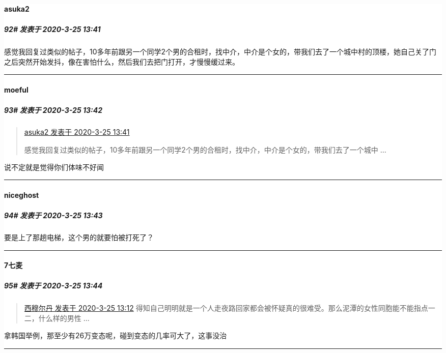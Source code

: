 ####  asuka2  
##### 92#       发表于 2020-3-25 13:41




感觉我回复过类似的帖子，10多年前跟另一个同学2个男的合租时，找中介，中介是个女的，带我们去了一个城中村的顶楼，她自己关了门之后突然开始发抖，像在害怕什么，然后我们去把门打开，才慢慢缓过来。







*****

####  moeful  
##### 93#       发表于 2020-3-25 13:42



<blockquote><a href="httphttps://bbs.saraba1st.com/2b/forum.php?mod=redirect&amp;goto=findpost&amp;pid=46867180&amp;ptid=1920744" target="_blank">asuka2 发表于 2020-3-25 13:41</a>

感觉我回复过类似的帖子，10多年前跟另一个同学2个男的合租时，找中介，中介是个女的，带我们去了一个城中 ...</blockquote>
说不定就是觉得你们体味不好闻







*****

####  niceghost  
##### 94#       发表于 2020-3-25 13:43




要是上了那趟电梯，这个男的就要怕被打死了？







*****

####  7七麦  
##### 95#       发表于 2020-3-25 13:44



<blockquote><a href="httphttps://bbs.saraba1st.com/2b/forum.php?mod=redirect&amp;goto=findpost&amp;pid=46866831&amp;ptid=1920744" target="_blank">西穆尔丹 发表于 2020-3-25 13:12</a>
得知自己明明就是一个人走夜路回家都会被怀疑真的很难受。那么泥潭的女性同胞能不能指点一二，什么样的男性 ...</blockquote>
拿韩国举例，那至少有26万变态呢，碰到变态的几率可大了，这事没治







*****
